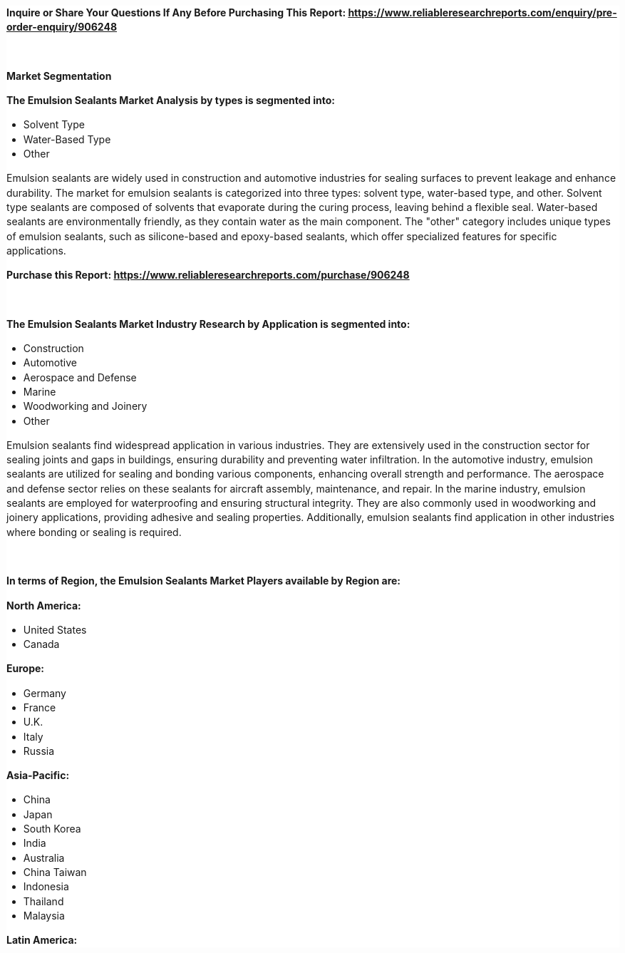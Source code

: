 <p><strong>Inquire or Share Your Questions If Any Before Purchasing This Report: <a href="https://www.reliableresearchreports.com/enquiry/pre-order-enquiry/906248">https://www.reliableresearchreports.com/enquiry/pre-order-enquiry/906248</a></strong></p>
<p>&nbsp;</p>
<p><strong>Market Segmentation</strong></p>
<p><strong>The Emulsion Sealants Market Analysis by types is segmented into:</strong></p>
<p><ul><li>Solvent Type</li><li>Water-Based Type</li><li>Other</li></ul></p>
<p><p>Emulsion sealants are widely used in construction and automotive industries for sealing surfaces to prevent leakage and enhance durability. The market for emulsion sealants is categorized into three types: solvent type, water-based type, and other. Solvent type sealants are composed of solvents that evaporate during the curing process, leaving behind a flexible seal. Water-based sealants are environmentally friendly, as they contain water as the main component. The "other" category includes unique types of emulsion sealants, such as silicone-based and epoxy-based sealants, which offer specialized features for specific applications.</p></p>
<p><strong>Purchase this Report:&nbsp;<a href="https://www.reliableresearchreports.com/purchase/906248">https://www.reliableresearchreports.com/purchase/906248</a></strong></p>
<p>&nbsp;</p>
<p><strong>The Emulsion Sealants Market Industry Research by Application is segmented into:</strong></p>
<p><ul><li>Construction</li><li>Automotive</li><li>Aerospace and Defense</li><li>Marine</li><li>Woodworking and Joinery</li><li>Other</li></ul></p>
<p><p>Emulsion sealants find widespread application in various industries. They are extensively used in the construction sector for sealing joints and gaps in buildings, ensuring durability and preventing water infiltration. In the automotive industry, emulsion sealants are utilized for sealing and bonding various components, enhancing overall strength and performance. The aerospace and defense sector relies on these sealants for aircraft assembly, maintenance, and repair. In the marine industry, emulsion sealants are employed for waterproofing and ensuring structural integrity. They are also commonly used in woodworking and joinery applications, providing adhesive and sealing properties. Additionally, emulsion sealants find application in other industries where bonding or sealing is required.</p></p>
<p>&nbsp;</p>
<p><strong>In terms of Region, the Emulsion Sealants Market Players available by Region are:</strong></p>
<p>
    <p> <strong> North America: </strong>
        <ul>
            <li>United States</li>
            <li>Canada</li>
        </ul>
        </p> 
    <p> <strong> Europe: </strong>
        <ul>
            <li>Germany</li>
            <li>France</li>
            <li>U.K.</li>
            <li>Italy</li>
            <li>Russia</li>
        </ul>
        </p> 
    <p> <strong> Asia-Pacific: </strong>
        <ul>
            <li>China</li>
            <li>Japan</li>
            <li>South Korea</li>
            <li>India</li>
            <li>Australia</li>
            <li>China Taiwan</li>
            <li>Indonesia</li>
            <li>Thailand</li>
            <li>Malaysia</li>
        </ul>
        </p> 
    <p> <strong> Latin America: </strong>
        <ul>